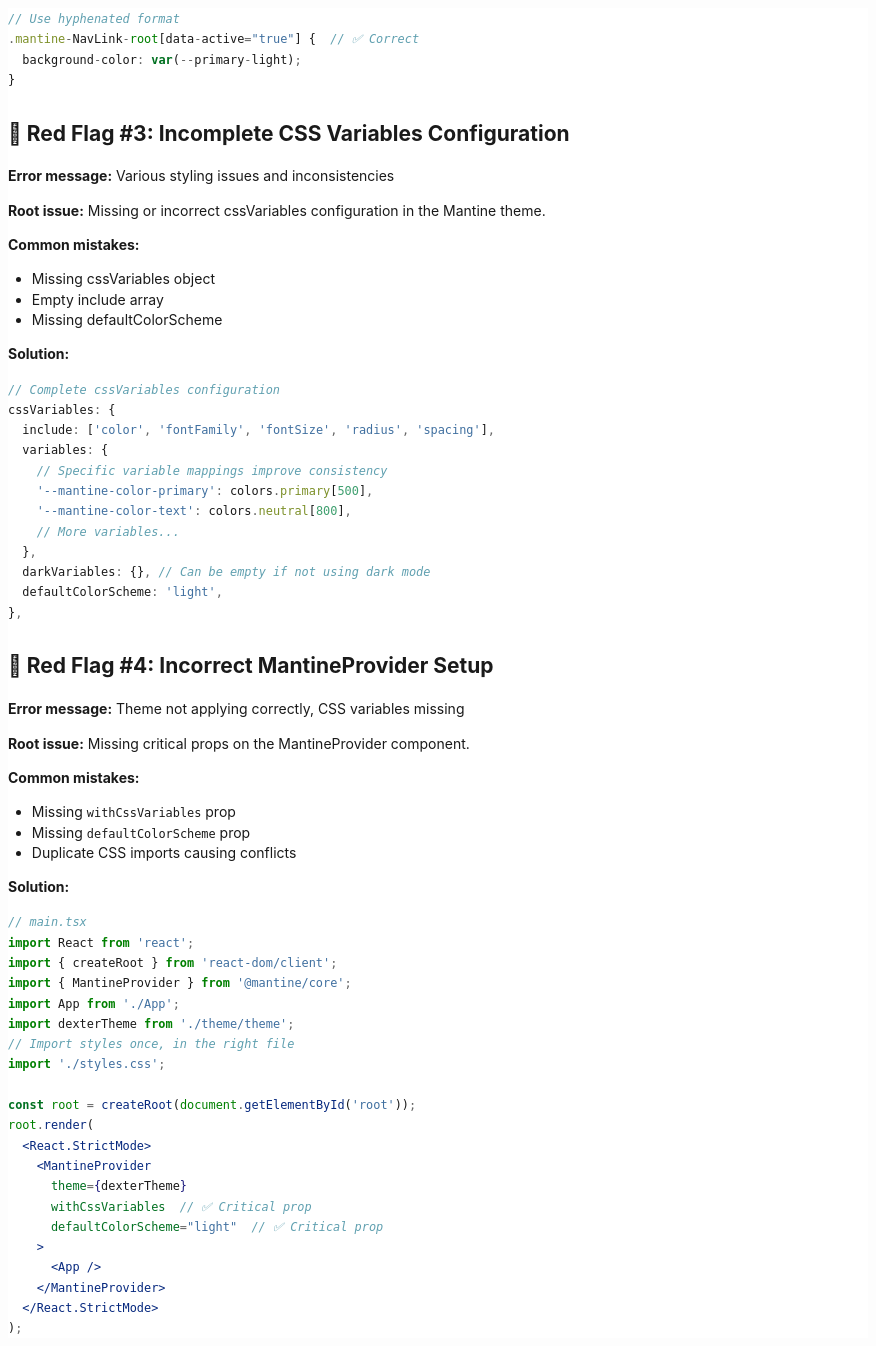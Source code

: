 ```typescript
// Use hyphenated format
.mantine-NavLink-root[data-active="true"] {  // ✅ Correct
  background-color: var(--primary-light);
}
```

## 🚩 Red Flag #3: Incomplete CSS Variables Configuration
**Error message:** Various styling issues and inconsistencies

**Root issue:** Missing or incorrect cssVariables configuration in the Mantine theme.

**Common mistakes:**
- Missing cssVariables object
- Empty include array
- Missing defaultColorScheme

**Solution:**
```typescript
// Complete cssVariables configuration
cssVariables: {
  include: ['color', 'fontFamily', 'fontSize', 'radius', 'spacing'],
  variables: {
    // Specific variable mappings improve consistency
    '--mantine-color-primary': colors.primary[500],
    '--mantine-color-text': colors.neutral[800],
    // More variables...
  },
  darkVariables: {}, // Can be empty if not using dark mode
  defaultColorScheme: 'light',
},
```

## 🚩 Red Flag #4: Incorrect MantineProvider Setup
**Error message:** Theme not applying correctly, CSS variables missing

**Root issue:** Missing critical props on the MantineProvider component.

**Common mistakes:**
- Missing `withCssVariables` prop
- Missing `defaultColorScheme` prop
- Duplicate CSS imports causing conflicts

**Solution:**
```jsx
// main.tsx
import React from 'react';
import { createRoot } from 'react-dom/client';
import { MantineProvider } from '@mantine/core';
import App from './App';
import dexterTheme from './theme/theme';
// Import styles once, in the right file
import './styles.css';

const root = createRoot(document.getElementById('root'));
root.render(
  <React.StrictMode>
    <MantineProvider 
      theme={dexterTheme} 
      withCssVariables  // ✅ Critical prop
      defaultColorScheme="light"  // ✅ Critical prop
    >
      <App />
    </MantineProvider>
  </React.StrictMode>
);
```